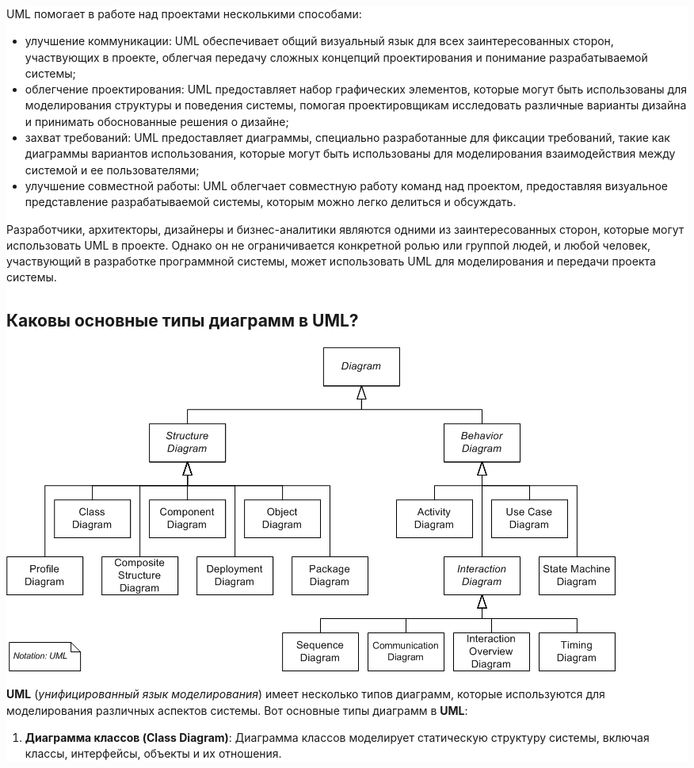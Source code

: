UML помогает в работе над проектами несколькими способами:

- улучшение коммуникации: UML обеспечивает общий визуальный язык для всех заинтересованных сторон, участвующих в проекте, облегчая передачу сложных концепций проектирования и понимание разрабатываемой системы;
- облегчение проектирования: UML предоставляет набор графических элементов, которые могут быть использованы для моделирования структуры и поведения системы, помогая проектировщикам исследовать различные варианты дизайна и принимать обоснованные решения о дизайне;
- захват требований: UML предоставляет диаграммы, специально разработанные для фиксации требований, такие как диаграммы вариантов использования, которые могут быть использованы для моделирования взаимодействия между системой и ее пользователями;
- улучшение совместной работы: UML облегчает совместную работу команд над проектом, предоставляя визуальное представление разрабатываемой системы, которым можно легко делиться и обсуждать.

Разработчики, архитекторы, дизайнеры и бизнес-аналитики являются одними из заинтересованных сторон, которые могут использовать UML в проекте. Однако он не ограничивается конкретной ролью или группой людей, и любой человек, участвующий в разработке программной системы, может использовать UML для моделирования и передачи проекта системы.

## Каковы основные типы диаграмм в UML?

![img_2.png](/graphics/uml/img_2.png)

**UML** (*унифицированный язык моделирования*) имеет несколько типов диаграмм, которые используются для моделирования различных аспектов системы. Вот основные типы диаграмм в **UML**:

1. **Диаграмма классов (Class Diagram)**: Диаграмма классов моделирует статическую структуру системы, включая классы, интерфейсы, объекты и их отношения.